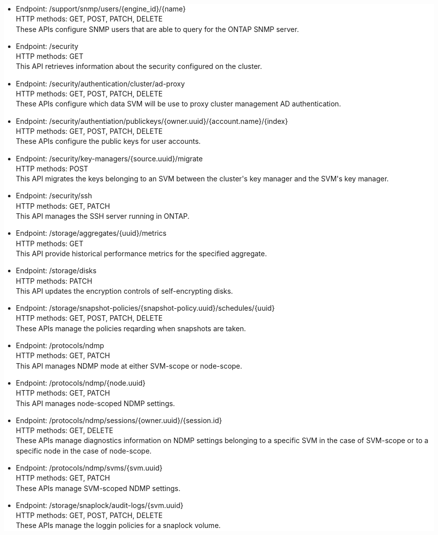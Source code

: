 * Endpoint: /support/snmp/users/{engine_id}/{name}  
    HTTP methods: GET, POST, PATCH, DELETE  
    These APIs configure SNMP users that are able to query for the ONTAP SNMP server.

* Endpoint: /security  
    HTTP methods: GET  
    This API retrieves information about the security configured on the cluster.

* Endpoint: /security/authentication/cluster/ad-proxy  
    HTTP methods: GET, POST, PATCH, DELETE  
    These APIs configure which data SVM will be use to proxy cluster management AD authentication.

* Endpoint: /security/authentiation/publickeys/{owner.uuid}/{account.name}/{index}  
    HTTP methods: GET, POST, PATCH, DELETE  
    These APIs configure the public keys for user accounts.

* Endpoint: /security/key-managers/{source.uuid}/migrate  
    HTTP methods: POST  
    This API migrates the keys belonging to an SVM between the cluster's key manager and the SVM's key manager.

* Endpoint: /security/ssh  
    HTTP methods: GET, PATCH  
    This API manages the SSH server running in ONTAP.

* Endpoint: /storage/aggregates/{uuid}/metrics  
    HTTP methods: GET  
    This API provide historical performance metrics for the specified aggregate.

* Endpoint: /storage/disks  
    HTTP methods: PATCH  
    This API updates the encryption controls of self-encrypting disks.

* Endpoint: /storage/snapshot-policies/{snapshot-policy.uuid}/schedules/{uuid}  
    HTTP methods: GET, POST, PATCH, DELETE  
    These APIs manage the policies reqarding when snapshots are taken.

* Endpoint: /protocols/ndmp  
    HTTP methods: GET, PATCH  
    This API manages NDMP mode at either SVM-scope or node-scope.

* Endpoint: /protocols/ndmp/{node.uuid}  
    HTTP methods: GET, PATCH  
    This API manages node-scoped NDMP settings.

* Endpoint: /protocols/ndmp/sessions/{owner.uuid}/{session.id}  
    HTTP methods: GET, DELETE  
    These APIs manage diagnostics information on NDMP settings belonging to a specific SVM in the case of SVM-scope or to a specific node in the case of node-scope.

* Endpoint: /protocols/ndmp/svms/{svm.uuid}  
    HTTP methods: GET, PATCH  
    These APIs manage SVM-scoped NDMP settings.

* Endpoint: /storage/snaplock/audit-logs/{svm.uuid}  
    HTTP methods: GET, POST, PATCH, DELETE  
    These APIs manage the loggin policies for a snaplock volume.
